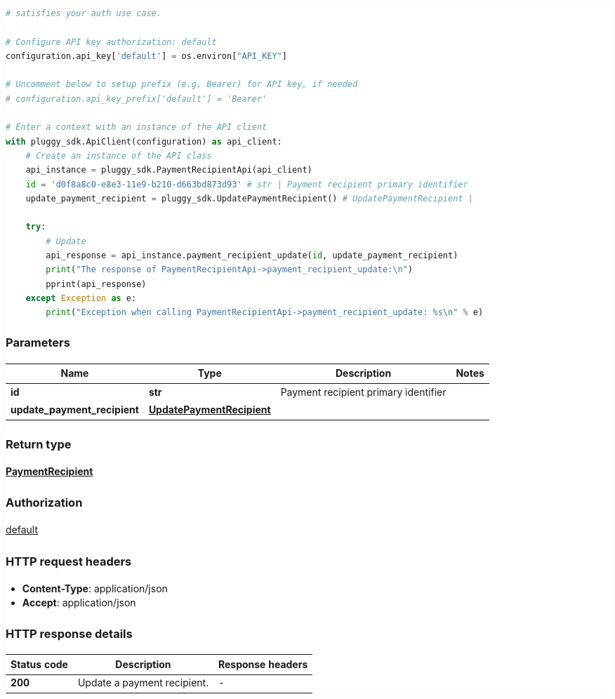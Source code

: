 ```python
# satisfies your auth use case.

# Configure API key authorization: default
configuration.api_key['default'] = os.environ["API_KEY"]

# Uncomment below to setup prefix (e.g. Bearer) for API key, if needed
# configuration.api_key_prefix['default'] = 'Bearer'

# Enter a context with an instance of the API client
with pluggy_sdk.ApiClient(configuration) as api_client:
    # Create an instance of the API class
    api_instance = pluggy_sdk.PaymentRecipientApi(api_client)
    id = 'd0f8a8c0-e8e3-11e9-b210-d663bd873d93' # str | Payment recipient primary identifier
    update_payment_recipient = pluggy_sdk.UpdatePaymentRecipient() # UpdatePaymentRecipient | 

    try:
        # Update
        api_response = api_instance.payment_recipient_update(id, update_payment_recipient)
        print("The response of PaymentRecipientApi->payment_recipient_update:\n")
        pprint(api_response)
    except Exception as e:
        print("Exception when calling PaymentRecipientApi->payment_recipient_update: %s\n" % e)
```



### Parameters


Name | Type | Description  | Notes
------------- | ------------- | ------------- | -------------
 **id** | **str**| Payment recipient primary identifier | 
 **update_payment_recipient** | [**UpdatePaymentRecipient**](UpdatePaymentRecipient.md)|  | 

### Return type

[**PaymentRecipient**](PaymentRecipient.md)

### Authorization

[default](../README.md#default)

### HTTP request headers

 - **Content-Type**: application/json
 - **Accept**: application/json

### HTTP response details

| Status code | Description | Response headers |
|-------------|-------------|------------------|
**200** | Update a payment recipient. |  -  |
